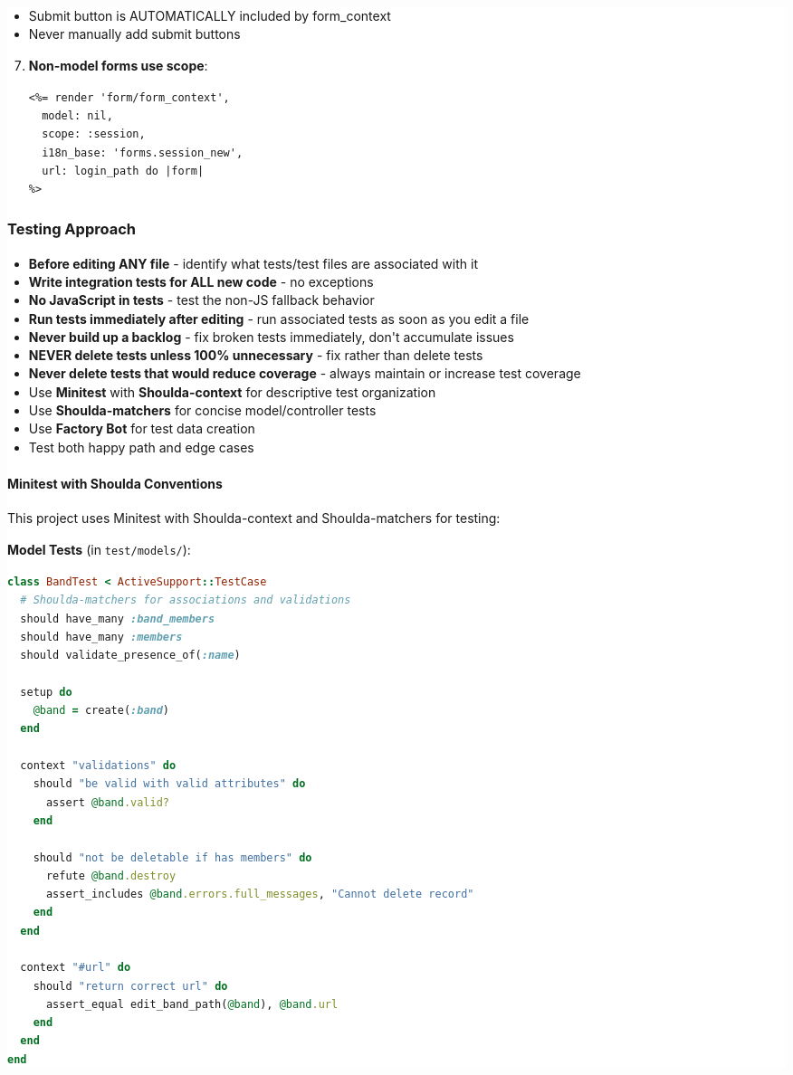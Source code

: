    - Submit button is AUTOMATICALLY included by form_context
   - Never manually add submit buttons

7. **Non-model forms use scope**:
   ```erb
   <%= render 'form/form_context',
     model: nil,
     scope: :session,
     i18n_base: 'forms.session_new',
     url: login_path do |form|
   %>
   ```

### Testing Approach

- **Before editing ANY file** - identify what tests/test files are associated with it
- **Write integration tests for ALL new code** - no exceptions
- **No JavaScript in tests** - test the non-JS fallback behavior
- **Run tests immediately after editing** - run associated tests as soon as you edit a file
- **Never build up a backlog** - fix broken tests immediately, don't accumulate issues
- **NEVER delete tests unless 100% unnecessary** - fix rather than delete tests
- **Never delete tests that would reduce coverage** - always maintain or increase test coverage
- Use **Minitest** with **Shoulda-context** for descriptive test organization
- Use **Shoulda-matchers** for concise model/controller tests
- Use **Factory Bot** for test data creation
- Test both happy path and edge cases

#### Minitest with Shoulda Conventions

This project uses Minitest with Shoulda-context and Shoulda-matchers for testing:

**Model Tests** (in `test/models/`):

```ruby
class BandTest < ActiveSupport::TestCase
  # Shoulda-matchers for associations and validations
  should have_many :band_members
  should have_many :members
  should validate_presence_of(:name)
  
  setup do
    @band = create(:band)
  end
  
  context "validations" do
    should "be valid with valid attributes" do
      assert @band.valid?
    end
    
    should "not be deletable if has members" do
      refute @band.destroy
      assert_includes @band.errors.full_messages, "Cannot delete record"
    end
  end
  
  context "#url" do
    should "return correct url" do
      assert_equal edit_band_path(@band), @band.url
    end
  end
end
```
